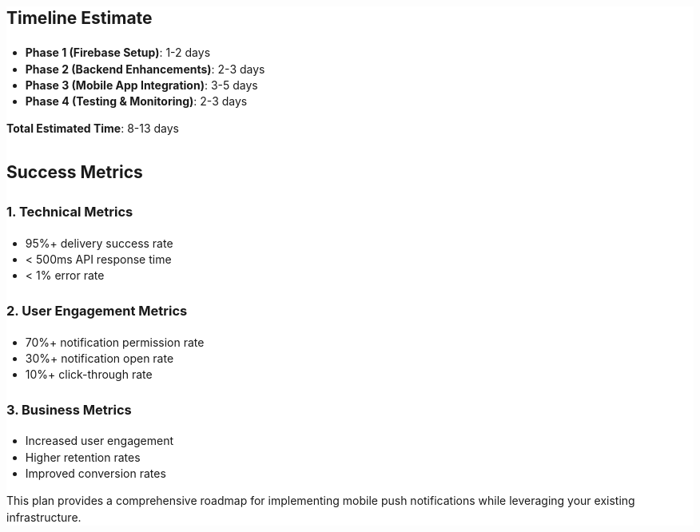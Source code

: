 ## Timeline Estimate

- **Phase 1 (Firebase Setup)**: 1-2 days
- **Phase 2 (Backend Enhancements)**: 2-3 days
- **Phase 3 (Mobile App Integration)**: 3-5 days
- **Phase 4 (Testing & Monitoring)**: 2-3 days

**Total Estimated Time**: 8-13 days

## Success Metrics

### 1. Technical Metrics
- 95%+ delivery success rate
- < 500ms API response time
- < 1% error rate

### 2. User Engagement Metrics
- 70%+ notification permission rate
- 30%+ notification open rate
- 10%+ click-through rate

### 3. Business Metrics
- Increased user engagement
- Higher retention rates
- Improved conversion rates

This plan provides a comprehensive roadmap for implementing mobile push notifications while leveraging your existing infrastructure. 